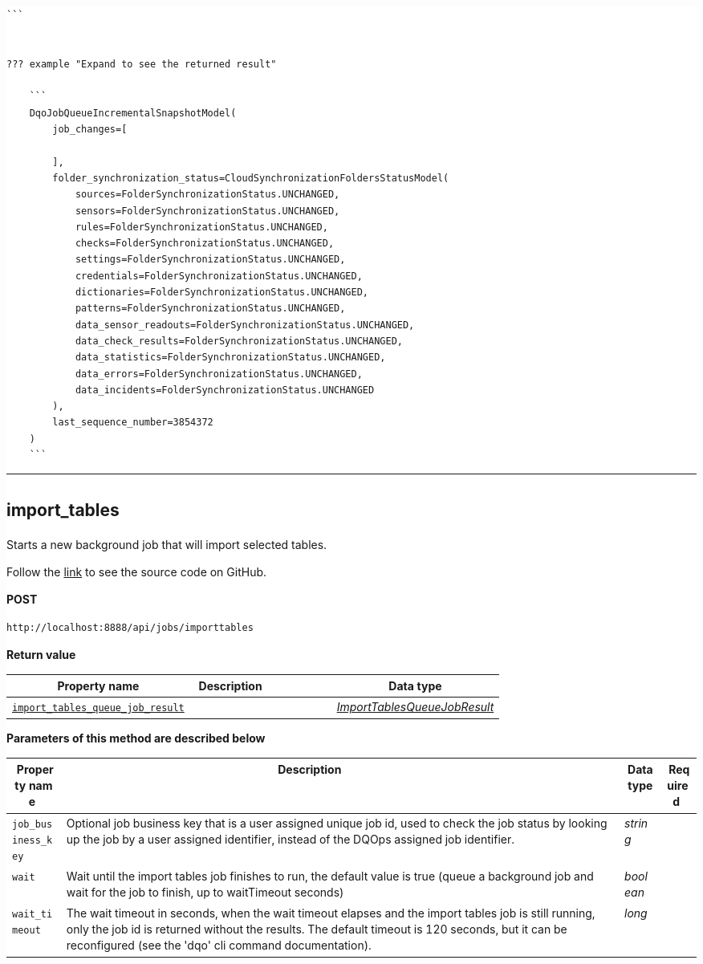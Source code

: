     ```

    
    ??? example "Expand to see the returned result"
    
        ```
        DqoJobQueueIncrementalSnapshotModel(
			job_changes=[
			
			],
			folder_synchronization_status=CloudSynchronizationFoldersStatusModel(
				sources=FolderSynchronizationStatus.UNCHANGED,
				sensors=FolderSynchronizationStatus.UNCHANGED,
				rules=FolderSynchronizationStatus.UNCHANGED,
				checks=FolderSynchronizationStatus.UNCHANGED,
				settings=FolderSynchronizationStatus.UNCHANGED,
				credentials=FolderSynchronizationStatus.UNCHANGED,
				dictionaries=FolderSynchronizationStatus.UNCHANGED,
				patterns=FolderSynchronizationStatus.UNCHANGED,
				data_sensor_readouts=FolderSynchronizationStatus.UNCHANGED,
				data_check_results=FolderSynchronizationStatus.UNCHANGED,
				data_statistics=FolderSynchronizationStatus.UNCHANGED,
				data_errors=FolderSynchronizationStatus.UNCHANGED,
				data_incidents=FolderSynchronizationStatus.UNCHANGED
			),
			last_sequence_number=3854372
		)
        ```
    
    
    



___
## import_tables
Starts a new background job that will import selected tables.

Follow the [link](https://github.com/dqops/dqo/blob/develop/distribution/python/dqops/client/api/jobs/import_tables.py) to see the source code on GitHub.


**POST**
```
http://localhost:8888/api/jobs/importtables
```

**Return value**

|&nbsp;Property&nbsp;name&nbsp;|&nbsp;Description&nbsp;&nbsp;&nbsp;&nbsp;&nbsp;&nbsp;&nbsp;&nbsp;&nbsp;&nbsp;&nbsp;&nbsp;&nbsp;&nbsp;&nbsp;&nbsp;&nbsp;&nbsp;&nbsp;&nbsp;&nbsp;|&nbsp;Data&nbsp;type&nbsp;|
|---------------|---------------------------------|-----------|
|<span class="no-wrap-code">[`import_tables_queue_job_result`](../models/jobs.md#importtablesqueuejobresult)</span>||*[ImportTablesQueueJobResult](../models/jobs.md#importtablesqueuejobresult)*|




**Parameters of this method are described below**

|&nbsp;Property&nbsp;name&nbsp;|&nbsp;Description&nbsp;&nbsp;&nbsp;&nbsp;&nbsp;&nbsp;&nbsp;&nbsp;&nbsp;&nbsp;&nbsp;&nbsp;&nbsp;&nbsp;&nbsp;&nbsp;&nbsp;&nbsp;&nbsp;&nbsp;&nbsp;|&nbsp;Data&nbsp;type&nbsp;|&nbsp;Required&nbsp;|
|---------------|---------------------------------|-----------|-----------------|
|<span class="no-wrap-code">`job_business_key`</span>|Optional job business key that is a user assigned unique job id, used to check the job status by looking up the job by a user assigned identifier, instead of the DQOps assigned job identifier.|*string*| |
|<span class="no-wrap-code">`wait`</span>|Wait until the import tables job finishes to run, the default value is true (queue a background job and wait for the job to finish, up to waitTimeout seconds)|*boolean*| |
|<span class="no-wrap-code">`wait_timeout`</span>|The wait timeout in seconds, when the wait timeout elapses and the import tables job is still running, only the job id is returned without the results. The default timeout is 120 seconds, but it can be reconfigured (see the &#x27;dqo&#x27; cli command documentation).|*long*| |
